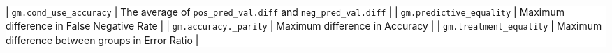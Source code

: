 | `gm.cond_use_accuracy`   | The average of `pos_pred_val.diff` and `neg_pred_val.diff`                                            |
| `gm.predictive_equality` | Maximum difference in False Negative Rate                                                             |
| `gm.accuracy._parity`    | Maximum difference in Accuracy                                                                        |
| `gm.treatment_equality`  | Maximum difference between groups in Error Ratio                                                      |
